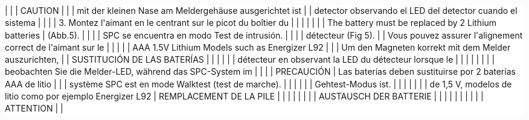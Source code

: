 |                               |                                                        | CAUTION                                                                                                           |                                           |                                            | mit der kleinen Nase am Meldergehäuse ausgerichtet ist                                                                     |           | detector observando el LED del detector cuando el sistema                                               |                                                            |                    |                                                                    | 3. Montez l'aimant en le centrant sur le picot du boîtier du          |                           |                                                                                                                        |           |
|                               |                                                        | The battery must be replaced by 2 Lithium batteries                                                               | (Abb.5).                                  |                                            |                                                                                                                            |           | SPC se encuentra en modo Test de intrusión.                                                             |                                                            |                    |                                                                    | détecteur (Fig 5).                                                    |                           | Vous pouvez assurer l'alignement correct de l'aimant sur le                                                            |           |
|                               |                                                        | AAA 1.5V Lithium Models such as Energizer L92                                                                     |                                           |                                            | Um den Magneten korrekt mit dem Melder auszurichten,                                                                       |           | SUSTITUCIÓN DE LAS BATERÍAS                                                                             |                                                            |                    |                                                                    |                                                                       |                           | détecteur en observant la LED du détecteur lorsque le                                                                  |           |
|                               |                                                        |                                                                                                                   |                                           |                                            | beobachten Sie die Melder-LED, während das SPC-System im                                                                   |           |                                                                                                         |                                                            | PRECAUCIÓN         | Las baterías deben sustituirse por 2 baterías AAA de litio         |                                                                       |                           | système SPC est en mode Walktest (test de marche).                                                                     |           |
|                               |                                                        |                                                                                                                   | Gehtest-Modus ist.                        |                                            |                                                                                                                            |           |                                                                                                         |                                                            |                    | de 1,5 V, modelos de litio como por ejemplo Energizer L92          | REMPLACEMENT DE LA PILE                                               |                           |                                                                                                                        |           |
|                               |                                                        |                                                                                                                   | AUSTAUSCH DER BATTERIE                    |                                            |                                                                                                                            |           |                                                                                                         |                                                            |                    |                                                                    |                                                                       |                           | ATTENTION                                                                                                              |           |